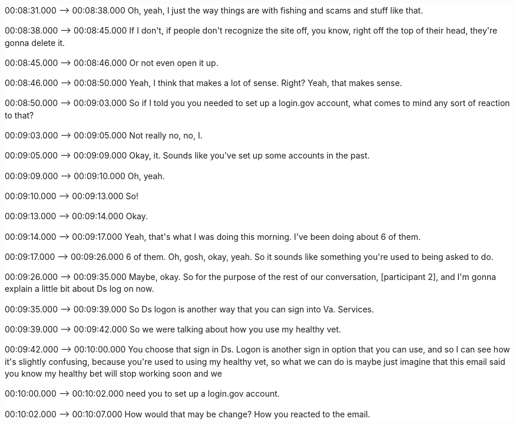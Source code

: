 00:08:31.000 --> 00:08:38.000
Oh, yeah, I just the way things are with fishing and scams and stuff like that.

00:08:38.000 --> 00:08:45.000
If I don't, if people don't recognize the site off, you know, right off the top of their head, they're gonna delete it.

00:08:45.000 --> 00:08:46.000
Or not even open it up.

00:08:46.000 --> 00:08:50.000
Yeah, I think that makes a lot of sense. Right? Yeah, that makes sense.

00:08:50.000 --> 00:09:03.000
So if I told you you needed to set up a login.gov account, what comes to mind any sort of reaction to that?

00:09:03.000 --> 00:09:05.000
Not really no, no, I.

00:09:05.000 --> 00:09:09.000
Okay, it. Sounds like you've set up some accounts in the past.

00:09:09.000 --> 00:09:10.000
Oh, yeah.

00:09:10.000 --> 00:09:13.000
So!

00:09:13.000 --> 00:09:14.000
Okay.

00:09:14.000 --> 00:09:17.000
Yeah, that's what I was doing this morning. I've been doing about 6 of them.

00:09:17.000 --> 00:09:26.000
6 of them. Oh, gosh, okay, yeah. So it sounds like something you're used to being asked to do.

00:09:26.000 --> 00:09:35.000
Maybe, okay. So for the purpose of the rest of our conversation, [participant 2], and I'm gonna explain a little bit about Ds log on now.

00:09:35.000 --> 00:09:39.000
So Ds logon is another way that you can sign into Va. Services.

00:09:39.000 --> 00:09:42.000
So we were talking about how you use my healthy vet.

00:09:42.000 --> 00:10:00.000
You choose that sign in Ds. Logon is another sign in option that you can use, and so I can see how it's slightly confusing, because you're used to using my healthy vet, so what we can do is maybe just imagine that this email said you know my healthy bet will stop working soon and we

00:10:00.000 --> 00:10:02.000
need you to set up a login.gov account.

00:10:02.000 --> 00:10:07.000
How would that may be change? How you reacted to the email.
